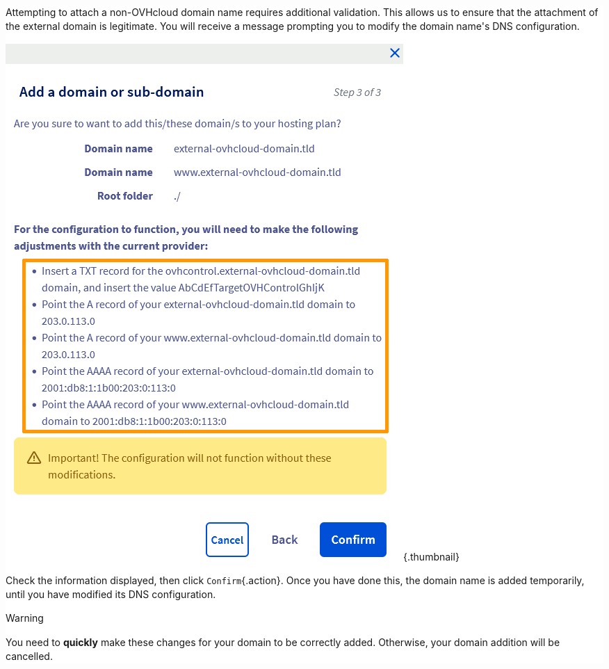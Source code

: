 Attempting to attach a non-OVHcloud domain name requires additional validation. This allows us to ensure that the attachment of the external domain is legitimate. You will receive a message prompting you to modify the domain name's DNS configuration.

![multisite](images/add-a-domain-or-sub-domain-external-step-3.png){.thumbnail}

Check the information displayed, then click `Confirm`{.action}. Once you have done this, the domain name is added temporarily, until you have modified its DNS configuration.

> [!warning]
>
> You need to **quickly** make these changes for your domain to be correctly added. Otherwise, your domain addition will be cancelled.
>
